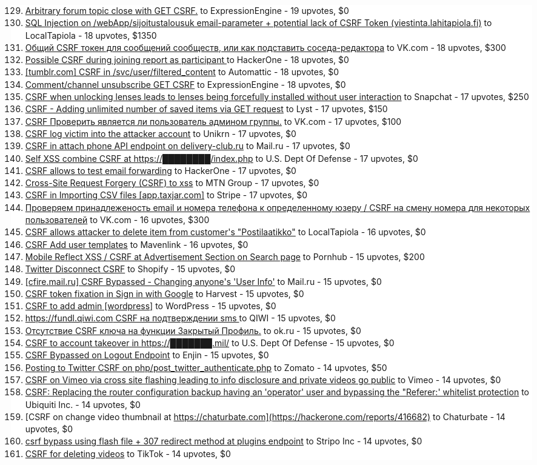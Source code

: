 129. [Arbitrary forum topic close with GET CSRF.](https://hackerone.com/reports/1096128) to ExpressionEngine - 19 upvotes, $0
130. [SQL Injection on /webApp/sijoitustalousuk email-parameter + potential lack of CSRF Token (viestinta.lahitapiola.fi)](https://hackerone.com/reports/191601) to LocalTapiola - 18 upvotes, $1350
131. [Общий CSRF токен для сообщений сообществ, или как подставить соседа-редактора](https://hackerone.com/reports/315524) to VK.com - 18 upvotes, $300
132. [Possible CSRF during joining report as participant ](https://hackerone.com/reports/148517) to HackerOne - 18 upvotes, $0
133. [[tumblr.com] CSRF in /svc/user/filtered_content](https://hackerone.com/reports/1010806) to Automattic - 18 upvotes, $0
134. [Comment/channel unsubscribe GET CSRF](https://hackerone.com/reports/1096141) to ExpressionEngine - 18 upvotes, $0
135. [CSRF when unlocking lenses leads to lenses being forcefully installed without user interaction](https://hackerone.com/reports/1085336) to Snapchat - 17 upvotes, $250
136. [CSRF - Adding unlimited number of saved items via GET request](https://hackerone.com/reports/205953) to Lyst - 17 upvotes, $150
137. [CSRF Проверить является ли пользователь админом группы.](https://hackerone.com/reports/250386) to VK.com - 17 upvotes, $100
138. [CSRF log victim into the attacker account](https://hackerone.com/reports/293016) to Unikrn - 17 upvotes, $0
139. [CSRF in attach phone API endpoint on delivery-club.ru](https://hackerone.com/reports/690812) to Mail.ru - 17 upvotes, $0
140. [Self XSS combine CSRF at https://████████/index.php](https://hackerone.com/reports/485684) to U.S. Dept Of Defense - 17 upvotes, $0
141. [CSRF allows to test email forwarding](https://hackerone.com/reports/1131473) to HackerOne - 17 upvotes, $0
142. [Cross-Site Request Forgery (CSRF) to xss](https://hackerone.com/reports/1183241) to MTN Group - 17 upvotes, $0
143. [CSRF in Importing CSV files [app.taxjar.com]](https://hackerone.com/reports/1637761) to Stripe - 17 upvotes, $0
144. [Проверяем принадлеженость email и номера телефона к определенному юзеру / CSRF на смену номера для некоторых пользователей](https://hackerone.com/reports/388236) to VK.com - 16 upvotes, $300
145. [CSRF allows attacker to delete item from customer's "Postilaatikko"](https://hackerone.com/reports/123339) to LocalTapiola - 16 upvotes, $0
146. [CSRF Add user templates](https://hackerone.com/reports/301919) to Mavenlink - 16 upvotes, $0
147. [Mobile Reflect XSS / CSRF at Advertisement Section on Search page](https://hackerone.com/reports/379705) to Pornhub - 15 upvotes, $200
148. [Twitter Disconnect CSRF](https://hackerone.com/reports/111216) to Shopify - 15 upvotes, $0
149. [[cfire.mail.ru] CSRF Bypassed - Changing anyone's 'User Info'](https://hackerone.com/reports/161408) to Mail.ru - 15 upvotes, $0
150. [CSRF token fixation in Sign in with Google](https://hackerone.com/reports/152586) to Harvest - 15 upvotes, $0
151. [CSRF to add admin [wordpress]](https://hackerone.com/reports/149589) to WordPress - 15 upvotes, $0
152. [https://fundl.qiwi.com CSRF на подтверждении sms ](https://hackerone.com/reports/301718) to QIWI - 15 upvotes, $0
153. [Отсутствие CSRF ключа на функции Закрытый Профиль.](https://hackerone.com/reports/448928) to ok.ru - 15 upvotes, $0
154. [CSRF to account takeover in https://███████.mil/](https://hackerone.com/reports/987751) to U.S. Dept Of Defense - 15 upvotes, $0
155. [CSRF Bypassed on Logout Endpoint](https://hackerone.com/reports/1091403) to Enjin - 15 upvotes, $0
156. [Posting to Twitter CSRF on php/post_twitter_authenticate.php](https://hackerone.com/reports/249234) to Zomato - 14 upvotes, $50
157. [CSRF on Vimeo via cross site flashing leading to info disclosure and private videos go public](https://hackerone.com/reports/136481) to Vimeo - 14 upvotes, $0
158. [CSRF: Replacing the router configuration backup having an 'operator' user and bypassing the "Referer:' whitelist protection](https://hackerone.com/reports/240098) to Ubiquiti Inc. - 14 upvotes, $0
159. [CSRF on change video thumbnail at https://chaturbate.com](https://hackerone.com/reports/416682) to Chaturbate - 14 upvotes, $0
160. [csrf bypass using flash file + 307 redirect method at plugins endpoint](https://hackerone.com/reports/766205) to Stripo Inc - 14 upvotes, $0
161. [CSRF for deleting videos](https://hackerone.com/reports/998979) to TikTok - 14 upvotes, $0